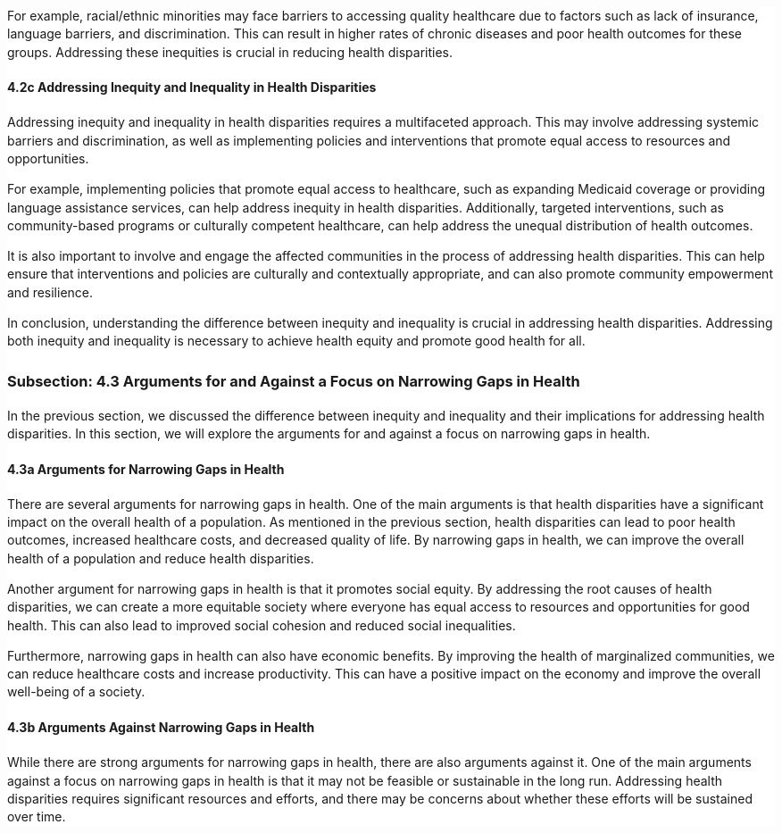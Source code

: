 For example, racial/ethnic minorities may face barriers to accessing quality healthcare due to factors such as lack of insurance, language barriers, and discrimination. This can result in higher rates of chronic diseases and poor health outcomes for these groups. Addressing these inequities is crucial in reducing health disparities.

#### 4.2c Addressing Inequity and Inequality in Health Disparities

Addressing inequity and inequality in health disparities requires a multifaceted approach. This may involve addressing systemic barriers and discrimination, as well as implementing policies and interventions that promote equal access to resources and opportunities.

For example, implementing policies that promote equal access to healthcare, such as expanding Medicaid coverage or providing language assistance services, can help address inequity in health disparities. Additionally, targeted interventions, such as community-based programs or culturally competent healthcare, can help address the unequal distribution of health outcomes.

It is also important to involve and engage the affected communities in the process of addressing health disparities. This can help ensure that interventions and policies are culturally and contextually appropriate, and can also promote community empowerment and resilience.

In conclusion, understanding the difference between inequity and inequality is crucial in addressing health disparities. Addressing both inequity and inequality is necessary to achieve health equity and promote good health for all. 





### Subsection: 4.3 Arguments for and Against a Focus on Narrowing Gaps in Health

In the previous section, we discussed the difference between inequity and inequality and their implications for addressing health disparities. In this section, we will explore the arguments for and against a focus on narrowing gaps in health.

#### 4.3a Arguments for Narrowing Gaps in Health

There are several arguments for narrowing gaps in health. One of the main arguments is that health disparities have a significant impact on the overall health of a population. As mentioned in the previous section, health disparities can lead to poor health outcomes, increased healthcare costs, and decreased quality of life. By narrowing gaps in health, we can improve the overall health of a population and reduce health disparities.

Another argument for narrowing gaps in health is that it promotes social equity. By addressing the root causes of health disparities, we can create a more equitable society where everyone has equal access to resources and opportunities for good health. This can also lead to improved social cohesion and reduced social inequalities.

Furthermore, narrowing gaps in health can also have economic benefits. By improving the health of marginalized communities, we can reduce healthcare costs and increase productivity. This can have a positive impact on the economy and improve the overall well-being of a society.

#### 4.3b Arguments Against Narrowing Gaps in Health

While there are strong arguments for narrowing gaps in health, there are also arguments against it. One of the main arguments against a focus on narrowing gaps in health is that it may not be feasible or sustainable in the long run. Addressing health disparities requires significant resources and efforts, and there may be concerns about whether these efforts will be sustained over time.
